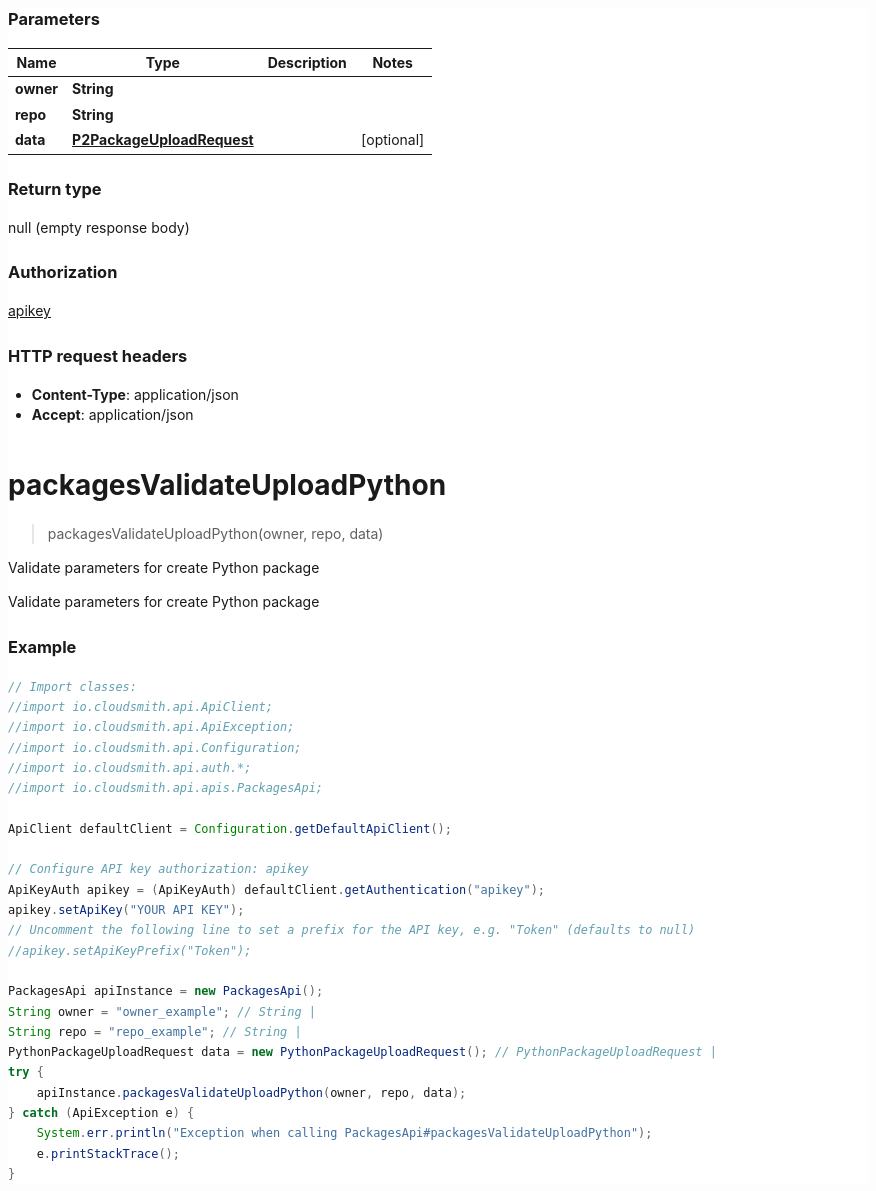 ### Parameters

Name | Type | Description  | Notes
------------- | ------------- | ------------- | -------------
 **owner** | **String**|  |
 **repo** | **String**|  |
 **data** | [**P2PackageUploadRequest**](P2PackageUploadRequest.md)|  | [optional]

### Return type

null (empty response body)

### Authorization

[apikey](../README.md#apikey)

### HTTP request headers

 - **Content-Type**: application/json
 - **Accept**: application/json

<a name="packagesValidateUploadPython"></a>
# **packagesValidateUploadPython**
> packagesValidateUploadPython(owner, repo, data)

Validate parameters for create Python package

Validate parameters for create Python package

### Example
```java
// Import classes:
//import io.cloudsmith.api.ApiClient;
//import io.cloudsmith.api.ApiException;
//import io.cloudsmith.api.Configuration;
//import io.cloudsmith.api.auth.*;
//import io.cloudsmith.api.apis.PackagesApi;

ApiClient defaultClient = Configuration.getDefaultApiClient();

// Configure API key authorization: apikey
ApiKeyAuth apikey = (ApiKeyAuth) defaultClient.getAuthentication("apikey");
apikey.setApiKey("YOUR API KEY");
// Uncomment the following line to set a prefix for the API key, e.g. "Token" (defaults to null)
//apikey.setApiKeyPrefix("Token");

PackagesApi apiInstance = new PackagesApi();
String owner = "owner_example"; // String | 
String repo = "repo_example"; // String | 
PythonPackageUploadRequest data = new PythonPackageUploadRequest(); // PythonPackageUploadRequest | 
try {
    apiInstance.packagesValidateUploadPython(owner, repo, data);
} catch (ApiException e) {
    System.err.println("Exception when calling PackagesApi#packagesValidateUploadPython");
    e.printStackTrace();
}
```
